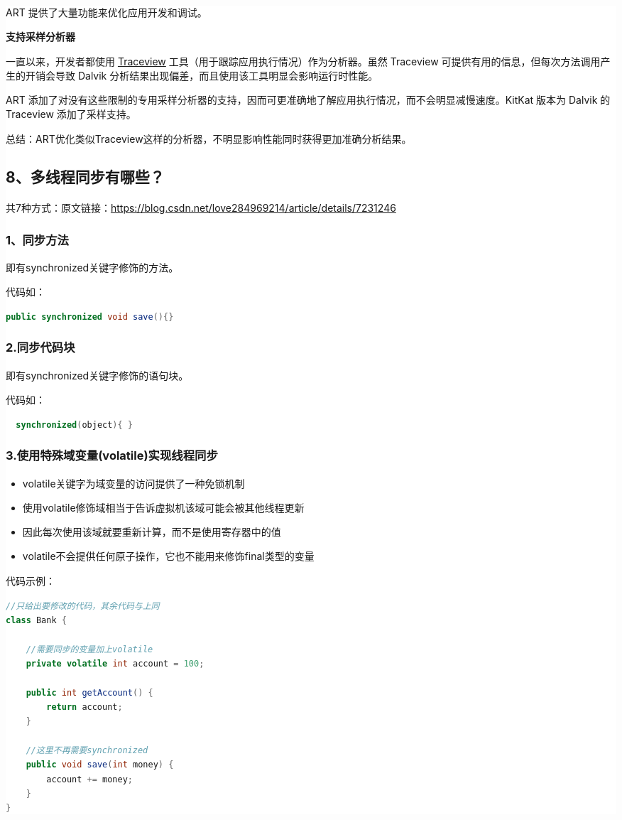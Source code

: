 ART 提供了大量功能来优化应用开发和调试。

**支持采样分析器**

一直以来，开发者都使用 [Traceview](http://developer.android.com/tools/help/traceview.html) 工具（用于跟踪应用执行情况）作为分析器。虽然 Traceview 可提供有用的信息，但每次方法调用产生的开销会导致 Dalvik 分析结果出现偏差，而且使用该工具明显会影响运行时性能。

ART 添加了对没有这些限制的专用采样分析器的支持，因而可更准确地了解应用执行情况，而不会明显减慢速度。KitKat 版本为 Dalvik 的 Traceview 添加了采样支持。

总结：ART优化类似Traceview这样的分析器，不明显影响性能同时获得更加准确分析结果。





## 8、多线程同步有哪些？

共7种方式：原文链接：https://blog.csdn.net/love284969214/article/details/7231246

### **1、同步方法**

即有synchronized关键字修饰的方法。

 代码如： 

```java
public synchronized void save(){}
```

### **2.同步代码块** 

  即有synchronized关键字修饰的语句块。

  代码如： 

```java
  synchronized(object){ }
```

### **3.使用特殊域变量(volatile)实现线程同步**

- volatile关键字为域变量的访问提供了一种免锁机制

- 使用volatile修饰域相当于告诉虚拟机该域可能会被其他线程更新 

- 因此每次使用该域就要重新计算，而不是使用寄存器中的值 

- volatile不会提供任何原子操作，它也不能用来修饰final类型的变量 

代码示例：

```java
//只给出要修改的代码，其余代码与上同
class Bank {
 
    //需要同步的变量加上volatile
    private volatile int account = 100;
 
    public int getAccount() {
        return account;
    }
 
    //这里不再需要synchronized 
    public void save(int money) {
        account += money;
    }
}
```
